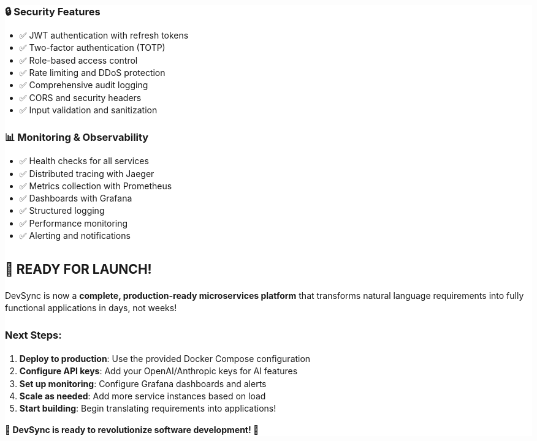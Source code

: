 ### 🔒 **Security Features**
- ✅ JWT authentication with refresh tokens
- ✅ Two-factor authentication (TOTP)
- ✅ Role-based access control
- ✅ Rate limiting and DDoS protection
- ✅ Comprehensive audit logging
- ✅ CORS and security headers
- ✅ Input validation and sanitization

### 📊 **Monitoring & Observability**
- ✅ Health checks for all services
- ✅ Distributed tracing with Jaeger
- ✅ Metrics collection with Prometheus
- ✅ Dashboards with Grafana
- ✅ Structured logging
- ✅ Performance monitoring
- ✅ Alerting and notifications

## 🎉 **READY FOR LAUNCH!**

DevSync is now a **complete, production-ready microservices platform** that transforms natural language requirements into fully functional applications in days, not weeks!

### **Next Steps:**
1. **Deploy to production**: Use the provided Docker Compose configuration
2. **Configure API keys**: Add your OpenAI/Anthropic keys for AI features
3. **Set up monitoring**: Configure Grafana dashboards and alerts
4. **Scale as needed**: Add more service instances based on load
5. **Start building**: Begin translating requirements into applications!

**🚀 DevSync is ready to revolutionize software development! 🚀**